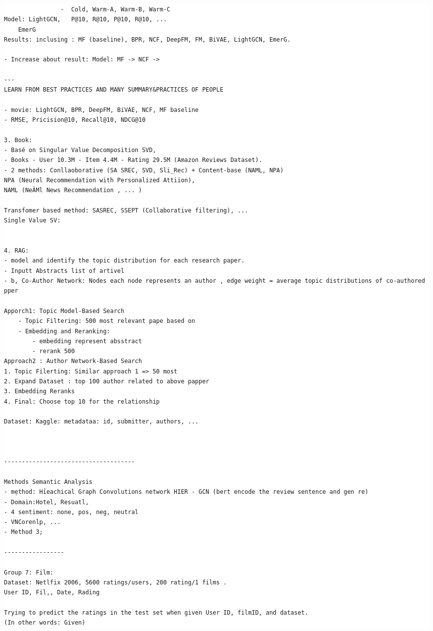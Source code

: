 ```
				-  Cold, Warm-A, Warm-B, Warm-C 
Model: LightGCN,   P@10, R@10, P@10, R@10, ... 
	EmerG 
Results: inclusing : MF (baseline), BPR, NCF, DeepFM, FM, BiVAE, LightGCN, EmerG. 

- Increase about result: Model: MF -> NCF -> 

---
LEARN FROM BEST PRACTICES AND MANY SUMMARY&PRACTICES OF PEOPLE 

- movie: LightGCN, BPR, DeepFM, BiVAE, NCF, MF baseline 
- RMSE, Pricision@10, Recall@10, NDCG@10

3. Book: 
- Basé on Singular Value Decomposition SVD, 
- Books - User 10.3M - Item 4.4M - Rating 29.5M (Amazon Reviews Dataset). 
- 2 methods: Conllaoborative (SA SREC, SVD, Sli_Rec) + Content-base (NAML, NPA)
NPA (Neural Recommendation with Personalized Attiion), 
NAML (NeÂMl News Recommendation , ... )

Transfomer based method: SASREC, SSEPT (Collaborative filtering), ... 
Single Value SV: 


4. RAG: 
- model and identify the topic distribution for each research paper. 
- Inputt Abstracts list of artivel 
- b, Co-Author Network: Nodes each node represents an author , edge weight = average topic distributions of co-authored pper 

Apporch1: Topic Model-Based Search 
	- Topic Filtering: 500 most relevant pape based on
	- Embedding and Reranking: 
		- embedding represent absstract 
		- rerank 500
Approach2 : Author Network-Based Search 
1. Topic Filerting: Similar approach 1 => 50 most 
2. Expand Dataset : top 100 author related to above papper 
3. Embedding Reranks 
4. Final: Choose top 10 for the relationship 

Dataset: Kaggle: metadataa: id, submitter, authors, ... 



-------------------------------------

Methods Semantic Analysis 
- mẹthod: Hỉeachical Graph Convolutions network HIER - GCN (bert encode the review sentence and gen re)
- Domain:Hotel, Resuatl, 
- 4 sentiment: none, pos, neg, neutral
- VNCorenlp, ... 
- Method 3; 

-----------------

Group 7: Film: 
Dataset: Netlfix 2006, 5600 ratings/users, 200 rating/1 films . 
User ID, Fil,, Date, Rading 

Trying to predict the ratings in the test set when given User ID, filmID, and dataset. 
(In other words: Given)
```